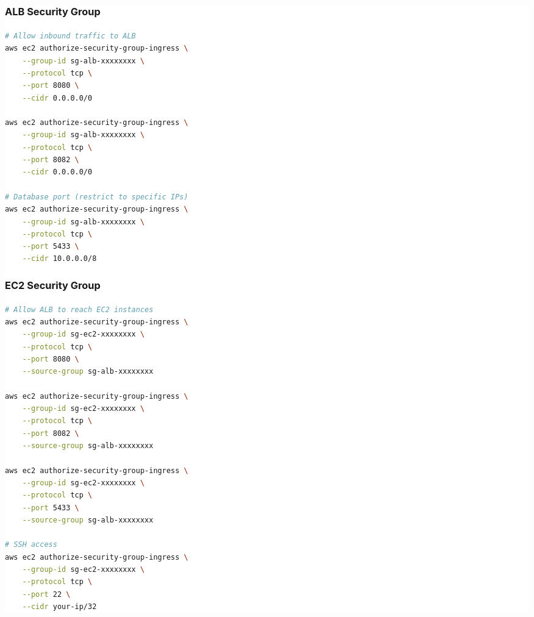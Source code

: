 ### ALB Security Group
```bash
# Allow inbound traffic to ALB
aws ec2 authorize-security-group-ingress \
    --group-id sg-alb-xxxxxxxx \
    --protocol tcp \
    --port 8080 \
    --cidr 0.0.0.0/0

aws ec2 authorize-security-group-ingress \
    --group-id sg-alb-xxxxxxxx \
    --protocol tcp \
    --port 8082 \
    --cidr 0.0.0.0/0

# Database port (restrict to specific IPs)
aws ec2 authorize-security-group-ingress \
    --group-id sg-alb-xxxxxxxx \
    --protocol tcp \
    --port 5433 \
    --cidr 10.0.0.0/8
```

### EC2 Security Group
```bash
# Allow ALB to reach EC2 instances
aws ec2 authorize-security-group-ingress \
    --group-id sg-ec2-xxxxxxxx \
    --protocol tcp \
    --port 8080 \
    --source-group sg-alb-xxxxxxxx

aws ec2 authorize-security-group-ingress \
    --group-id sg-ec2-xxxxxxxx \
    --protocol tcp \
    --port 8082 \
    --source-group sg-alb-xxxxxxxx

aws ec2 authorize-security-group-ingress \
    --group-id sg-ec2-xxxxxxxx \
    --protocol tcp \
    --port 5433 \
    --source-group sg-alb-xxxxxxxx

# SSH access
aws ec2 authorize-security-group-ingress \
    --group-id sg-ec2-xxxxxxxx \
    --protocol tcp \
    --port 22 \
    --cidr your-ip/32
```
